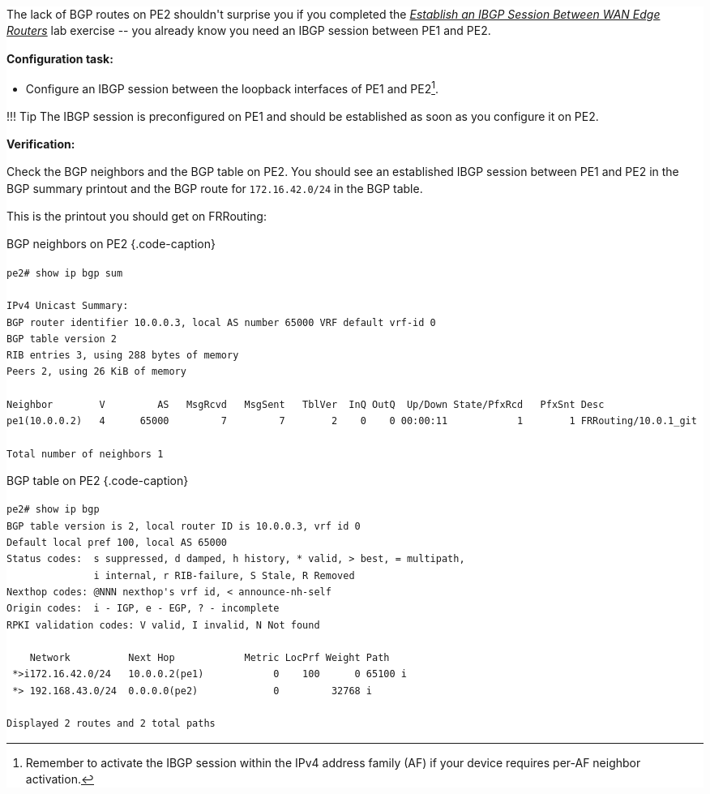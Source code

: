 The lack of BGP routes on PE2 shouldn't surprise you if you completed the *[Establish an IBGP Session Between WAN Edge Routers](1-edge.md)* lab exercise -- you already know you need an IBGP session between PE1 and PE2.

**Configuration task:**

* Configure an IBGP session between the loopback interfaces of PE1 and PE2[^DFA].

!!! Tip
    The IBGP session is preconfigured on PE1 and should be established as soon as you configure it on PE2.

[^DFA]: Remember to activate the IBGP session within the IPv4 address family (AF) if your device requires per-AF neighbor activation.

**Verification:**

Check the BGP neighbors and the BGP table on PE2. You should see an established IBGP session between PE1 and PE2 in the BGP summary printout and the BGP route for `172.16.42.0/24` in the BGP table.

This is the printout you should get on FRRouting:

BGP neighbors on PE2
{.code-caption}
```
pe2# show ip bgp sum

IPv4 Unicast Summary:
BGP router identifier 10.0.0.3, local AS number 65000 VRF default vrf-id 0
BGP table version 2
RIB entries 3, using 288 bytes of memory
Peers 2, using 26 KiB of memory

Neighbor        V         AS   MsgRcvd   MsgSent   TblVer  InQ OutQ  Up/Down State/PfxRcd   PfxSnt Desc
pe1(10.0.0.2)   4      65000         7         7        2    0    0 00:00:11            1        1 FRRouting/10.0.1_git

Total number of neighbors 1
```

BGP table on PE2
{.code-caption}
```
pe2# show ip bgp
BGP table version is 2, local router ID is 10.0.0.3, vrf id 0
Default local pref 100, local AS 65000
Status codes:  s suppressed, d damped, h history, * valid, > best, = multipath,
               i internal, r RIB-failure, S Stale, R Removed
Nexthop codes: @NNN nexthop's vrf id, < announce-nh-self
Origin codes:  i - IGP, e - EGP, ? - incomplete
RPKI validation codes: V valid, I invalid, N Not found

    Network          Next Hop            Metric LocPrf Weight Path
 *>i172.16.42.0/24   10.0.0.2(pe1)            0    100      0 65100 i
 *> 192.168.43.0/24  0.0.0.0(pe2)             0         32768 i

Displayed 2 routes and 2 total paths
```


[^DP]: If it doesn't, you have a more interesting problem to troubleshoot -- why does it work? 
[^FFDI]: ... but as you have a running lab that's easy to restart, please feel free to try to get it to work. You get bonus points if you [decide to use Segment Routing](https://blog.ipspace.net/2021/05/segment-routing-mpls-bgp-free-core.html) and a virtual 6-pack of Kool-Aid if you use SRv6 ;)
[^DLER]: Proving that is left as an exercise for the reader